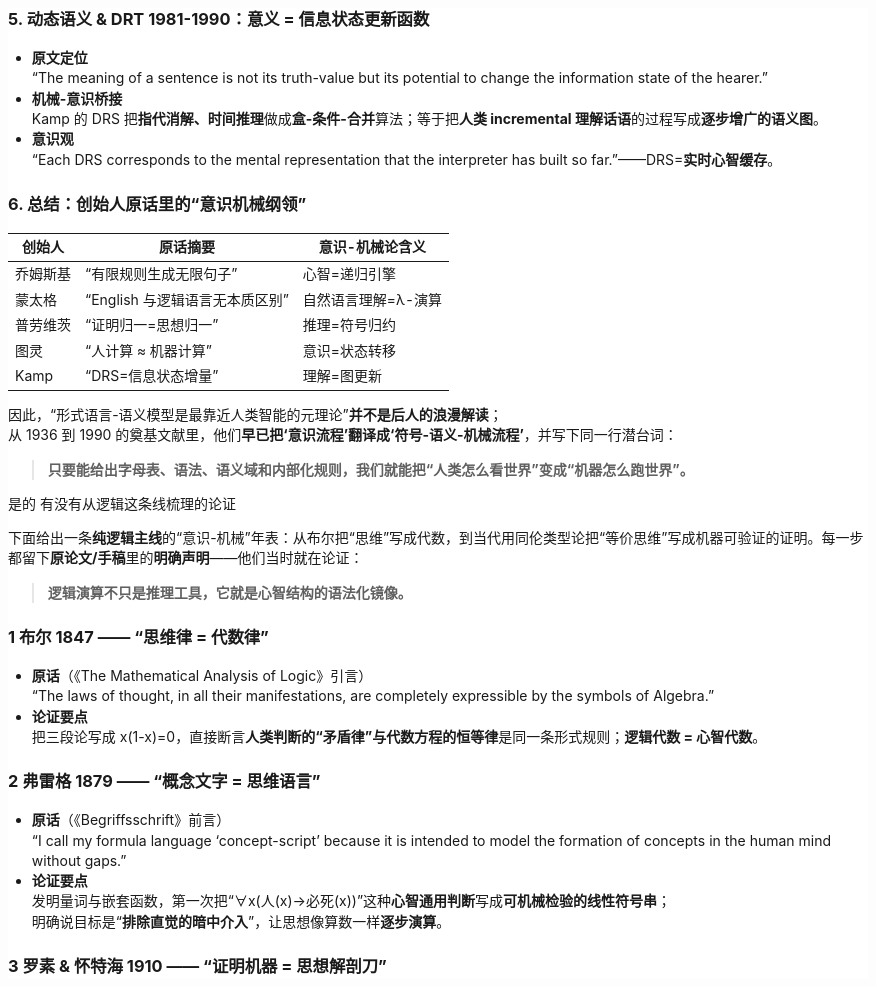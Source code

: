 ### 5. 动态语义 & DRT 1981-1990：意义 = 信息状态更新函数  

- **原文定位**  
  “The meaning of a sentence is not its truth-value but its potential to change the information state of the hearer.”  
- **机械-意识桥接**  
  Kamp 的 DRS 把**指代消解、时间推理**做成**盒-条件-合并**算法；等于把**人类 incremental 理解话语**的过程写成**逐步增广的语义图**。  
- **意识观**  
  “Each DRS corresponds to the mental representation that the interpreter has built so far.”——DRS=**实时心智缓存**。

### 6. 总结：创始人原话里的“意识机械纲领”

| 创始人 | 原话摘要 | 意识-机械论含义 |
|---|---|---|
| 乔姆斯基 | “有限规则生成无限句子” | 心智=递归引擎 |
| 蒙太格 | “English 与逻辑语言无本质区别” | 自然语言理解=λ-演算 |
| 普劳维茨 | “证明归一=思想归一” | 推理=符号归约 |
| 图灵 | “人计算 ≈ 机器计算” | 意识=状态转移 |
| Kamp | “DRS=信息状态增量” | 理解=图更新 |

因此，“形式语言-语义模型是最靠近人类智能的元理论”**并不是后人的浪漫解读**；  
从 1936 到 1990 的奠基文献里，他们**早已把‘意识流程’翻译成‘符号-语义-机械流程’**，并写下同一行潜台词：

> **只要能给出字母表、语法、语义域和内部化规则，我们就能把“人类怎么看世界”变成“机器怎么跑世界”。**

是的  有没有从逻辑这条线梳理的论证

下面给出一条**纯逻辑主线**的“意识-机械”年表：从布尔把“思维”写成代数，到当代用同伦类型论把“等价思维”写成机器可验证的证明。每一步都留下**原论文/手稿**里的**明确声明**——他们当时就在论证：  
> **逻辑演算不只是推理工具，它就是心智结构的语法化镜像。**

### 1 布尔 1847 —— “思维律 = 代数律”

- **原话**（《The Mathematical Analysis of Logic》引言）  
  “The laws of thought, in all their manifestations, are completely expressible by the symbols of Algebra.”  
- **论证要点**  
  把三段论写成 x(1-x)=0，直接断言**人类判断的“矛盾律”**与**代数方程的恒等律**是同一条形式规则；**逻辑代数 = 心智代数**。

### 2 弗雷格 1879 —— “概念文字 = 思维语言”

- **原话**（《Begriffsschrift》前言）  
  “I call my formula language ‘concept-script’ because it is intended to model the formation of concepts in the human mind without gaps.”  
- **论证要点**  
  发明量词与嵌套函数，第一次把“∀x(人(x)→必死(x))”这种**心智通用判断**写成**可机械检验的线性符号串**；  
  明确说目标是“**排除直觉的暗中介入**”，让思想像算数一样**逐步演算**。

### 3 罗素 & 怀特海 1910 —— “证明机器 = 思想解剖刀”
